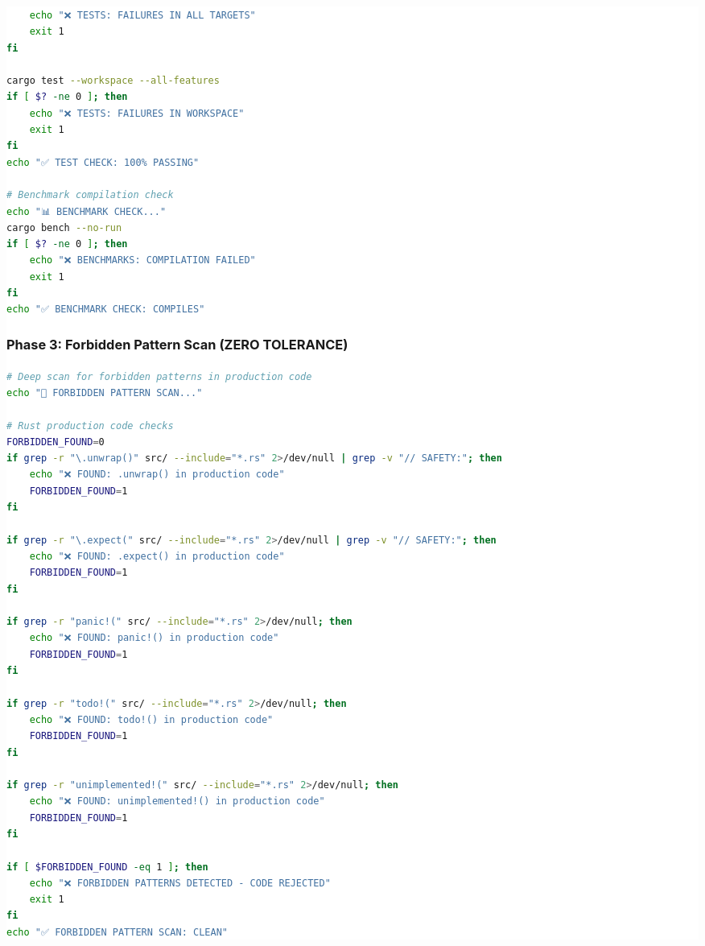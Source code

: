 ```bash
    echo "❌ TESTS: FAILURES IN ALL TARGETS"
    exit 1
fi

cargo test --workspace --all-features
if [ $? -ne 0 ]; then
    echo "❌ TESTS: FAILURES IN WORKSPACE"
    exit 1
fi
echo "✅ TEST CHECK: 100% PASSING"

# Benchmark compilation check
echo "📊 BENCHMARK CHECK..."
cargo bench --no-run
if [ $? -ne 0 ]; then
    echo "❌ BENCHMARKS: COMPILATION FAILED"
    exit 1
fi
echo "✅ BENCHMARK CHECK: COMPILES"
```

### Phase 3: Forbidden Pattern Scan (ZERO TOLERANCE)
```bash
# Deep scan for forbidden patterns in production code
echo "🚫 FORBIDDEN PATTERN SCAN..."

# Rust production code checks
FORBIDDEN_FOUND=0
if grep -r "\.unwrap()" src/ --include="*.rs" 2>/dev/null | grep -v "// SAFETY:"; then
    echo "❌ FOUND: .unwrap() in production code"
    FORBIDDEN_FOUND=1
fi

if grep -r "\.expect(" src/ --include="*.rs" 2>/dev/null | grep -v "// SAFETY:"; then
    echo "❌ FOUND: .expect() in production code"
    FORBIDDEN_FOUND=1
fi

if grep -r "panic!(" src/ --include="*.rs" 2>/dev/null; then
    echo "❌ FOUND: panic!() in production code"
    FORBIDDEN_FOUND=1
fi

if grep -r "todo!(" src/ --include="*.rs" 2>/dev/null; then
    echo "❌ FOUND: todo!() in production code"
    FORBIDDEN_FOUND=1
fi

if grep -r "unimplemented!(" src/ --include="*.rs" 2>/dev/null; then
    echo "❌ FOUND: unimplemented!() in production code"
    FORBIDDEN_FOUND=1
fi

if [ $FORBIDDEN_FOUND -eq 1 ]; then
    echo "❌ FORBIDDEN PATTERNS DETECTED - CODE REJECTED"
    exit 1
fi
echo "✅ FORBIDDEN PATTERN SCAN: CLEAN"
```
